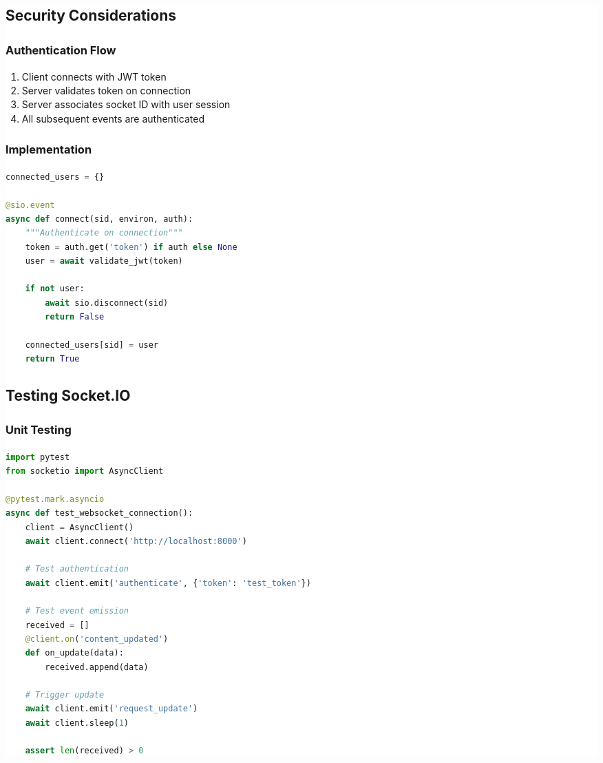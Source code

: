 ## Security Considerations

### Authentication Flow
1. Client connects with JWT token
2. Server validates token on connection
3. Server associates socket ID with user session
4. All subsequent events are authenticated

### Implementation
```python
connected_users = {}

@sio.event
async def connect(sid, environ, auth):
    """Authenticate on connection"""
    token = auth.get('token') if auth else None
    user = await validate_jwt(token)
    
    if not user:
        await sio.disconnect(sid)
        return False
        
    connected_users[sid] = user
    return True
```

## Testing Socket.IO

### Unit Testing
```python
import pytest
from socketio import AsyncClient

@pytest.mark.asyncio
async def test_websocket_connection():
    client = AsyncClient()
    await client.connect('http://localhost:8000')
    
    # Test authentication
    await client.emit('authenticate', {'token': 'test_token'})
    
    # Test event emission
    received = []
    @client.on('content_updated')
    def on_update(data):
        received.append(data)
    
    # Trigger update
    await client.emit('request_update')
    await client.sleep(1)
    
    assert len(received) > 0
```
